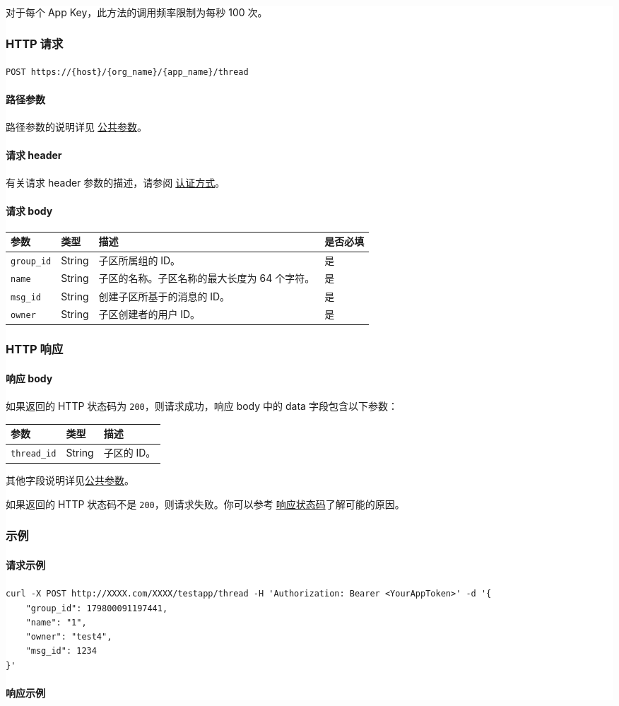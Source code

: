 对于每个 App Key，此方法的调用频率限制为每秒 100 次。

### HTTP 请求

```http
POST https://{host}/{org_name}/{app_name}/thread
```

#### 路径参数

路径参数的说明详见 [公共参数](#pubparam)。

#### 请求 header

有关请求 header 参数的描述，请参阅 [认证方式](#auth)。

#### 请求 body

| 参数       | 类型   | 描述                                         | 是否必填 |
| :--------- | :----- | :------------------------------------------- | :------- |
| `group_id` | String | 子区所属组的 ID。                            | 是       |
| `name`     | String | 子区的名称。子区名称的最大长度为 64 个字符。 | 是       |
| `msg_id`   | String | 创建子区所基于的消息的 ID。                  | 是       |
| `owner`    | String | 子区创建者的用户 ID。                         | 是       |

### HTTP 响应

#### 响应 body

如果返回的 HTTP 状态码为 `200`，则请求成功，响应 body 中的 data 字段包含以下参数：

| 参数        | 类型   | 描述        |
| :---------- | :----- | :---------- |
| `thread_id` | String | 子区的 ID。 |

其他字段说明详见[公共参数](#pubparam)。

如果返回的 HTTP 状态码不是 `200`，则请求失败。你可以参考 [响应状态码](./agora_chat_status_code?platform=RESTful)了解可能的原因。

### 示例

#### 请求示例

```shell
curl -X POST http://XXXX.com/XXXX/testapp/thread -H 'Authorization: Bearer <YourAppToken>' -d '{
    "group_id": 179800091197441,
    "name": "1",
    "owner": "test4",
    "msg_id": 1234
}'
```

#### 响应示例
